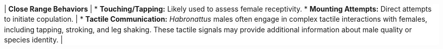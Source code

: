 | **Close Range Behaviors** | *   **Touching/Tapping:** Likely used to assess female receptivity. *   **Mounting Attempts:** Direct attempts to initiate copulation.                                                                                                                                                                                                                                                                                                                                                                                                                                                                                                                                                                                                                                                                                                                                                                                                                                                                                                                                                                                                                                                                                                                                                                                                                                                                                                                                                                                         | *   **Tactile Communication:** *Habronattus* males often engage in complex tactile interactions with females, including tapping, stroking, and leg shaking. These tactile signals may provide additional information about male quality or species identity.                                                                                                                                                                                                                                                                                                                                                                                                                                                                                                                                                                                                                                                                                                                                                                                                                                                                                                                                                                                                                                                                                                                                                                                                                                                                                                                                                                                     |